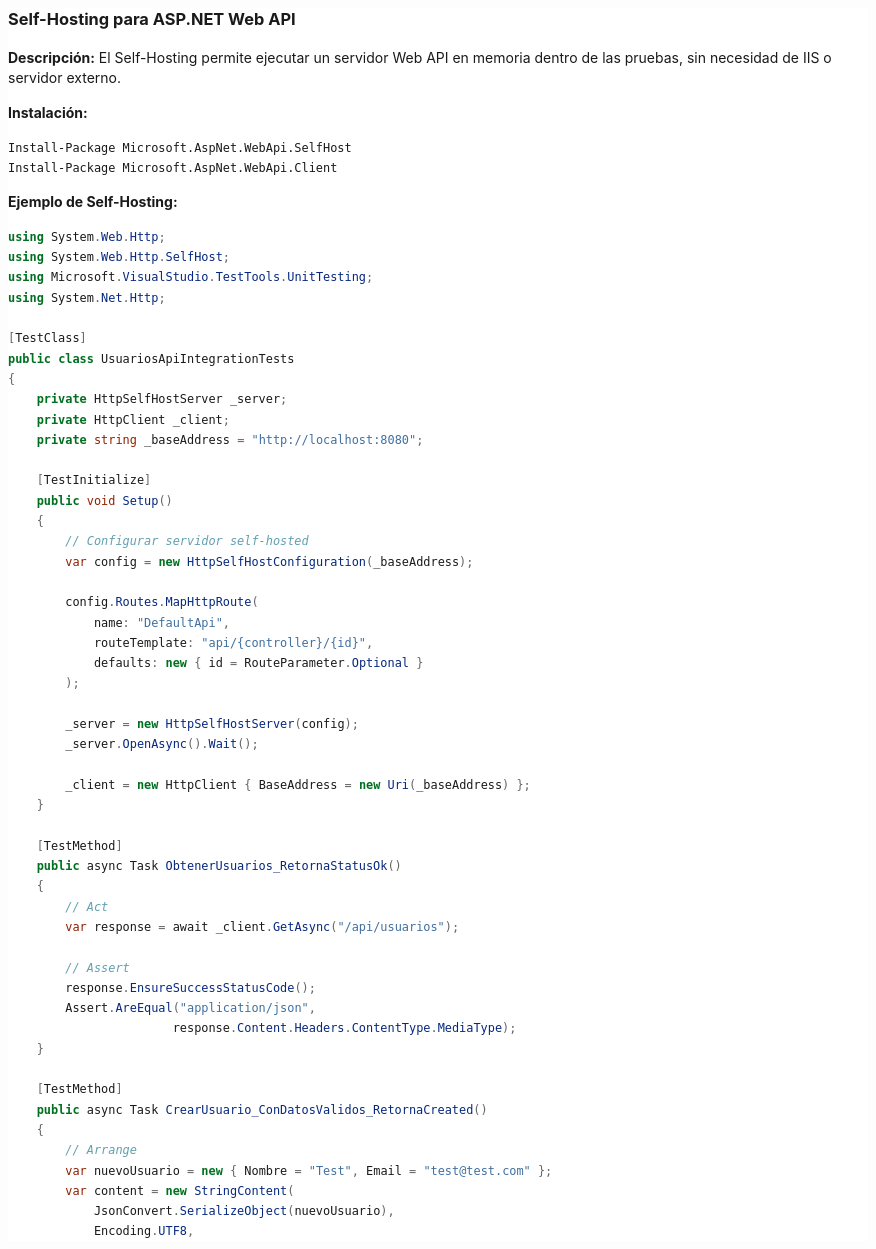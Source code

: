 ### Self-Hosting para ASP.NET Web API

**Descripción:**
El Self-Hosting permite ejecutar un servidor Web API en memoria dentro de las pruebas, sin necesidad de IIS o servidor externo.

**Instalación:**

```bash
Install-Package Microsoft.AspNet.WebApi.SelfHost
Install-Package Microsoft.AspNet.WebApi.Client
```

**Ejemplo de Self-Hosting:**

```csharp
using System.Web.Http;
using System.Web.Http.SelfHost;
using Microsoft.VisualStudio.TestTools.UnitTesting;
using System.Net.Http;

[TestClass]
public class UsuariosApiIntegrationTests
{
    private HttpSelfHostServer _server;
    private HttpClient _client;
    private string _baseAddress = "http://localhost:8080";

    [TestInitialize]
    public void Setup()
    {
        // Configurar servidor self-hosted
        var config = new HttpSelfHostConfiguration(_baseAddress);
        
        config.Routes.MapHttpRoute(
            name: "DefaultApi",
            routeTemplate: "api/{controller}/{id}",
            defaults: new { id = RouteParameter.Optional }
        );

        _server = new HttpSelfHostServer(config);
        _server.OpenAsync().Wait();
        
        _client = new HttpClient { BaseAddress = new Uri(_baseAddress) };
    }

    [TestMethod]
    public async Task ObtenerUsuarios_RetornaStatusOk()
    {
        // Act
        var response = await _client.GetAsync("/api/usuarios");

        // Assert
        response.EnsureSuccessStatusCode();
        Assert.AreEqual("application/json", 
                       response.Content.Headers.ContentType.MediaType);
    }

    [TestMethod]
    public async Task CrearUsuario_ConDatosValidos_RetornaCreated()
    {
        // Arrange
        var nuevoUsuario = new { Nombre = "Test", Email = "test@test.com" };
        var content = new StringContent(
            JsonConvert.SerializeObject(nuevoUsuario),
            Encoding.UTF8,
```